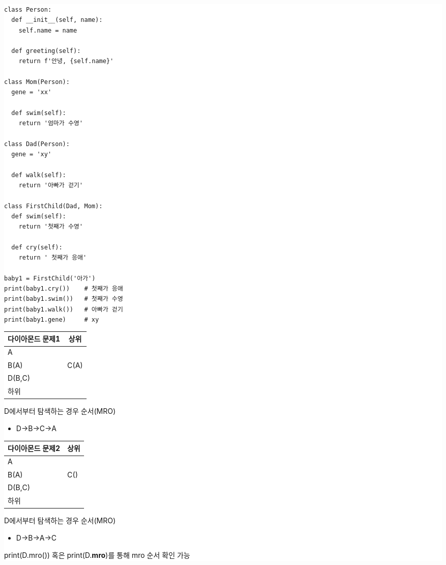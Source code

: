 ```
class Person:
  def __init__(self, name):
    self.name = name

  def greeting(self):
    return f'안녕, {self.name}'

class Mom(Person):
  gene = 'xx'

  def swim(self):
    return '엄마가 수영'

class Dad(Person):
  gene = 'xy'

  def walk(self):
    return '아빠가 걷기'

class FirstChild(Dad, Mom):
  def swim(self):
    return '첫째가 수영'
  
  def cry(self):
    return ' 첫째가 응애'

baby1 = FirstChild('아가')
print(baby1.cry())    # 첫째가 응애
print(baby1.swim())   # 첫째가 수영
print(baby1.walk())   # 아빠가 걷기
print(baby1.gene)     # xy
```

다이아몬드 문제1|상위
|---|---|
A|
B(A)|C(A)
D(B,C)|
하위|

D에서부터 탐색하는 경우 순서(MRO)
- D->B->C->A

다이아몬드 문제2|상위
|---|---|
A|
B(A)|C()
D(B,C)|
하위|

D에서부터 탐색하는 경우 순서(MRO)
- D->B->A->C

print(D.mro()) 혹은 print(D.__mro__)를 통해 mro 순서 확인 가능
